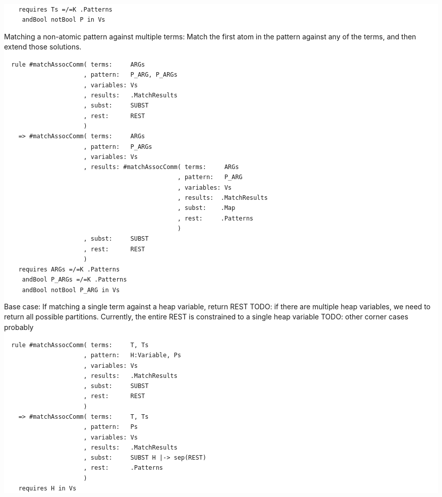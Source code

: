 ```k
    requires Ts =/=K .Patterns
     andBool notBool P in Vs
```

Matching a non-atomic pattern against multiple terms: Match the first
atom in the pattern against any of the terms, and then extend those solutions.

```k
  rule #matchAssocComm( terms:     ARGs
                      , pattern:   P_ARG, P_ARGs
                      , variables: Vs
                      , results:   .MatchResults
                      , subst:     SUBST
                      , rest:      REST
                      )
    => #matchAssocComm( terms:     ARGs
                      , pattern:   P_ARGs
                      , variables: Vs
                      , results: #matchAssocComm( terms:     ARGs
                                                , pattern:   P_ARG
                                                , variables: Vs
                                                , results:  .MatchResults
                                                , subst:    .Map
                                                , rest:     .Patterns
                                                )
                      , subst:     SUBST
                      , rest:      REST
                      )
    requires ARGs =/=K .Patterns
     andBool P_ARGs =/=K .Patterns
     andBool notBool P_ARG in Vs
```

Base case: If matching a single term against a heap variable, return REST
TODO: if there are multiple heap variables, we need to return all possible partitions.
Currently, the entire REST is constrained to a single heap variable
TODO: other corner cases probably

```k
  rule #matchAssocComm( terms:     T, Ts
                      , pattern:   H:Variable, Ps
                      , variables: Vs
                      , results:   .MatchResults
                      , subst:     SUBST
                      , rest:      REST
                      )
    => #matchAssocComm( terms:     T, Ts
                      , pattern:   Ps
                      , variables: Vs
                      , results:   .MatchResults
                      , subst:     SUBST H |-> sep(REST)
                      , rest:      .Patterns
                      )
    requires H in Vs
```
